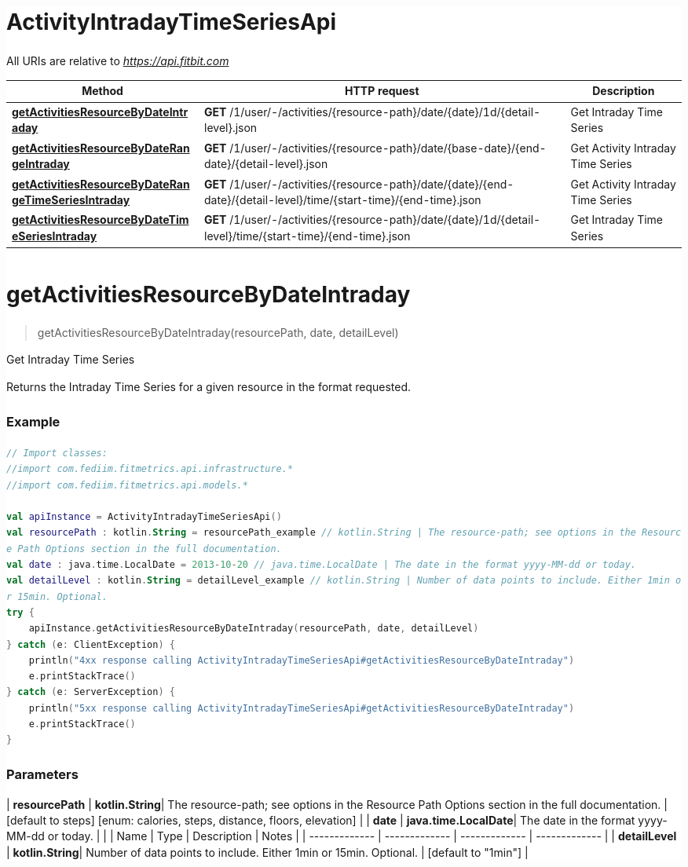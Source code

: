 # ActivityIntradayTimeSeriesApi

All URIs are relative to *https://api.fitbit.com*

| Method | HTTP request | Description |
| ------------- | ------------- | ------------- |
| [**getActivitiesResourceByDateIntraday**](ActivityIntradayTimeSeriesApi.md#getActivitiesResourceByDateIntraday) | **GET** /1/user/-/activities/{resource-path}/date/{date}/1d/{detail-level}.json | Get Intraday Time Series |
| [**getActivitiesResourceByDateRangeIntraday**](ActivityIntradayTimeSeriesApi.md#getActivitiesResourceByDateRangeIntraday) | **GET** /1/user/-/activities/{resource-path}/date/{base-date}/{end-date}/{detail-level}.json | Get Activity Intraday Time Series |
| [**getActivitiesResourceByDateRangeTimeSeriesIntraday**](ActivityIntradayTimeSeriesApi.md#getActivitiesResourceByDateRangeTimeSeriesIntraday) | **GET** /1/user/-/activities/{resource-path}/date/{date}/{end-date}/{detail-level}/time/{start-time}/{end-time}.json | Get Activity Intraday Time Series |
| [**getActivitiesResourceByDateTimeSeriesIntraday**](ActivityIntradayTimeSeriesApi.md#getActivitiesResourceByDateTimeSeriesIntraday) | **GET** /1/user/-/activities/{resource-path}/date/{date}/1d/{detail-level}/time/{start-time}/{end-time}.json | Get Intraday Time Series |


<a id="getActivitiesResourceByDateIntraday"></a>
# **getActivitiesResourceByDateIntraday**
> getActivitiesResourceByDateIntraday(resourcePath, date, detailLevel)

Get Intraday Time Series

Returns the Intraday Time Series for a given resource in the format requested.

### Example
```kotlin
// Import classes:
//import com.fediim.fitmetrics.api.infrastructure.*
//import com.fediim.fitmetrics.api.models.*

val apiInstance = ActivityIntradayTimeSeriesApi()
val resourcePath : kotlin.String = resourcePath_example // kotlin.String | The resource-path; see options in the Resource Path Options section in the full documentation.
val date : java.time.LocalDate = 2013-10-20 // java.time.LocalDate | The date in the format yyyy-MM-dd or today.
val detailLevel : kotlin.String = detailLevel_example // kotlin.String | Number of data points to include. Either 1min or 15min. Optional.
try {
    apiInstance.getActivitiesResourceByDateIntraday(resourcePath, date, detailLevel)
} catch (e: ClientException) {
    println("4xx response calling ActivityIntradayTimeSeriesApi#getActivitiesResourceByDateIntraday")
    e.printStackTrace()
} catch (e: ServerException) {
    println("5xx response calling ActivityIntradayTimeSeriesApi#getActivitiesResourceByDateIntraday")
    e.printStackTrace()
}
```

### Parameters
| **resourcePath** | **kotlin.String**| The resource-path; see options in the Resource Path Options section in the full documentation. | [default to steps] [enum: calories, steps, distance, floors, elevation] |
| **date** | **java.time.LocalDate**| The date in the format yyyy-MM-dd or today. | |
| Name | Type | Description  | Notes |
| ------------- | ------------- | ------------- | ------------- |
| **detailLevel** | **kotlin.String**| Number of data points to include. Either 1min or 15min. Optional. | [default to &quot;1min&quot;] |

